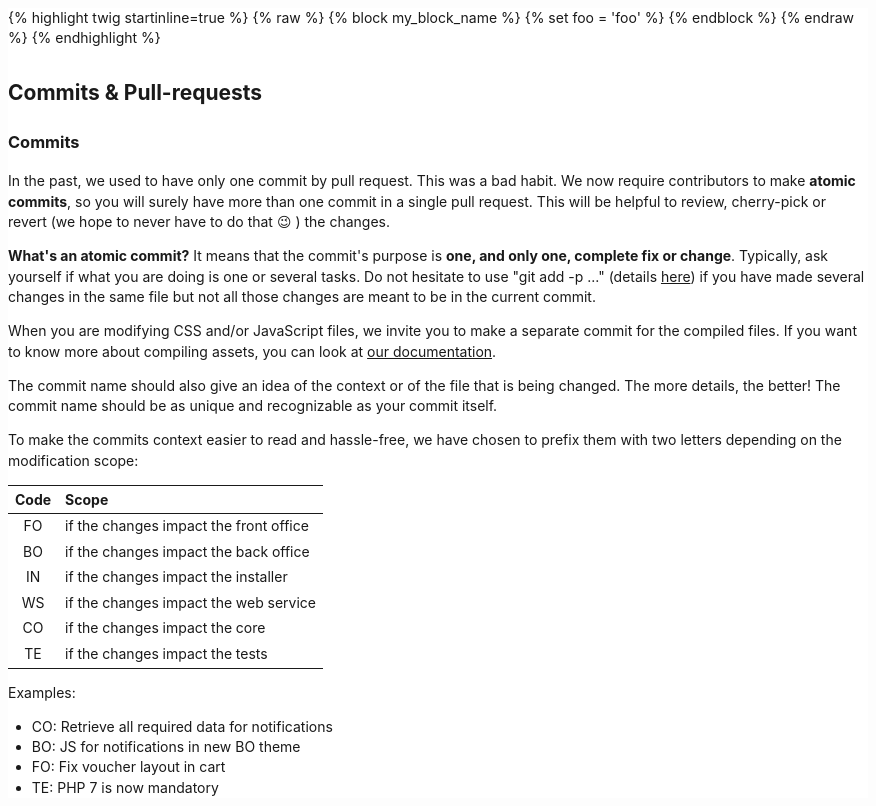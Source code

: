 {% highlight twig startinline=true %}
{% raw %}
{% block my_block_name %}
   {% set foo = 'foo' %}
{% endblock %}
{% endraw %}
{% endhighlight %}


## Commits & Pull-requests

### Commits

In the past, we used to have only one commit by pull request. This was a bad habit. We now require contributors to make **atomic commits**, so you will surely have more than one commit in a single pull request. This will be helpful to review, cherry-pick or revert (we hope to never have to do that :wink: ) the changes.

**What's an atomic commit?**
It means that the commit's purpose is **one, and only one, complete fix or change**. Typically, ask yourself if what you are doing is one or several tasks. Do not hesitate to use "git add -p ..." (details [here](https://git-scm.com/book/en/v2/Git-Tools-Interactive-Staging)) if you have made several changes in the same file but not all those changes are meant to be in the current commit.

When you are modifying CSS and/or JavaScript files, we invite you to make a separate commit for the compiled files. If you want to know more about compiling assets, you can look at [our documentation](https://github.com/PrestaShop/docs/blob/master/themes/assets/assets.rst).

The commit name should also give an idea of the context or of the file that is being changed. The more details, the better!
The commit name should be as unique and recognizable as your commit itself.

To make the commits context easier to read and hassle-free, we have chosen to prefix them with two letters depending on the modification scope:

| Code | Scope |
|:----:|:------|
| FO | if the changes impact the front office |
| BO | if the changes impact the back office |
| IN | if the changes impact the installer |
| WS | if the changes impact the web service |
| CO | if the changes impact the core |
| TE | if the changes impact the tests |

Examples:

* CO: Retrieve all required data for notifications
* BO: JS for notifications in new BO theme
* FO: Fix voucher layout in cart
* TE: PHP 7 is now mandatory
